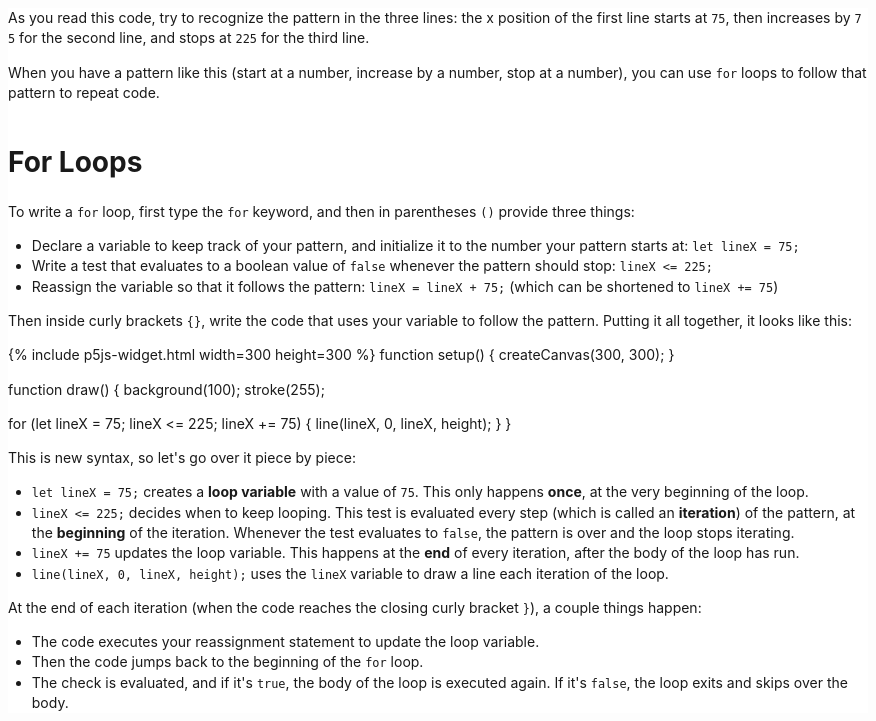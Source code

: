 As you read this code, try to recognize the pattern in the three lines: the x position of the first line starts at `75`, then increases by `75` for the second line, and stops at `225` for the third line.

When you have a pattern like this (start at a number, increase by a number, stop at a number), you can use `for` loops to follow that pattern to repeat code.

# For Loops

To write a `for` loop, first type the `for` keyword, and then in parentheses `()` provide three things:

- Declare a variable to keep track of your pattern, and initialize it to the number your pattern starts at: `let lineX = 75;`
- Write a test that evaluates to a boolean value of `false` whenever the pattern should stop: `lineX <= 225;`
- Reassign the variable so that it follows the pattern: `lineX = lineX + 75;` (which can be shortened to `lineX += 75`)

Then inside curly brackets `{}`, write the code that uses your variable to follow the pattern. Putting it all together, it looks like this:

{% include p5js-widget.html width=300 height=300 %}
function setup() {
  createCanvas(300, 300);
}

function draw() {
  background(100);
  stroke(255);
  
  for (let lineX = 75; lineX <= 225; lineX += 75) {
    line(lineX, 0, lineX, height);
  }
}
</script>

This is new syntax, so let's go over it piece by piece:

- `let lineX = 75;` creates a **loop variable** with a value of `75`. This only happens **once**, at the very beginning of the loop.
- `lineX <= 225;` decides when to keep looping. This test is evaluated every step (which is called an **iteration**) of the pattern, at the **beginning** of the iteration. Whenever the test evaluates to `false`, the pattern is over and the loop stops iterating.
- `lineX += 75` updates the loop variable. This happens at the **end** of every iteration, after the body of the loop has run.
- `line(lineX, 0, lineX, height);` uses the `lineX` variable to draw a line each iteration of the loop.

At the end of each iteration (when the code reaches the closing curly bracket `}`), a couple things happen:

- The code executes your reassignment statement to update the loop variable.
- Then the code jumps back to the beginning of the `for` loop.
- The check is evaluated, and if it's `true`, the body of the loop is executed again. If it's `false`, the loop exits and skips over the body.
